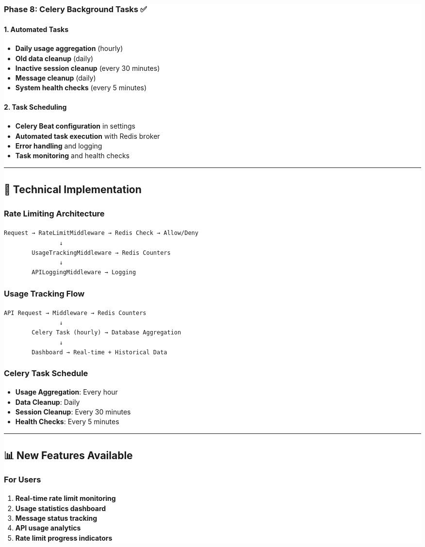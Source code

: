 ### Phase 8: Celery Background Tasks ✅

#### 1. Automated Tasks
- **Daily usage aggregation** (hourly)
- **Old data cleanup** (daily)
- **Inactive session cleanup** (every 30 minutes)
- **Message cleanup** (daily)
- **System health checks** (every 5 minutes)

#### 2. Task Scheduling
- **Celery Beat configuration** in settings
- **Automated task execution** with Redis broker
- **Error handling** and logging
- **Task monitoring** and health checks

---

## 🔧 Technical Implementation

### Rate Limiting Architecture
```
Request → RateLimitMiddleware → Redis Check → Allow/Deny
                ↓
        UsageTrackingMiddleware → Redis Counters
                ↓
        APILoggingMiddleware → Logging
```

### Usage Tracking Flow
```
API Request → Middleware → Redis Counters
                ↓
        Celery Task (hourly) → Database Aggregation
                ↓
        Dashboard → Real-time + Historical Data
```

### Celery Task Schedule
- **Usage Aggregation**: Every hour
- **Data Cleanup**: Daily
- **Session Cleanup**: Every 30 minutes
- **Health Checks**: Every 5 minutes

---

## 📊 New Features Available

### For Users
1. **Real-time rate limit monitoring**
2. **Usage statistics dashboard**
3. **Message status tracking**
4. **API usage analytics**
5. **Rate limit progress indicators**
